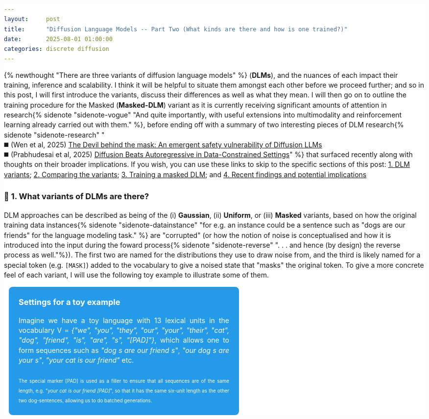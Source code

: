 ```yaml
---
layout:     post
title:      "Diffusion Language Models -- Part Two (What kinds are there and how is one trained?)"
date:       2025-08-01 01:00:00
categories: discrete diffusion
---
```


{% newthought "There are three variants of diffusion language models" %} (__DLMs__), and the nuances of each impact their training, inference and scalability. I think it will be helpful to situate them amongst each other before we proceed further; and so in this post, I will first introduce the variants, discuss their differences as well as what they mean. I will then go on to outline the training procedure for the Masked (__Masked-DLM__) variant as it is currently receiving significant amounts of attention in research{% sidenote "sidenote-vogue" "And quite importantly, with useful extensions into multimodality and reinforcement learning already carried out with them." %}, before ending off with a summary of two interesting pieces of DLM research{% sidenote "sidenote-research" "
<br>◼️ (Wen et al, 2025) [The Devil behind the mask: An emergent safety vulnerability of Diffusion LLMs](https://arxiv.org/abs/2507.11097) 
<br> ◼️ (Prabhudesai et al, 2025) [Diffusion Beats Autoregressive in Data-Constrained Settings](https://arxiv.org/abs/2507.15857)" %} that surfaced recently along with thoughts on their broader implications. If you wish, you can use these links to skip to the specific sections of this post: [1. DLM variants](#-1-what-variants-of-dlms-are-there); [2. Comparing the variants](#-2-apple-to-apple-whats-the-benefit-of-one-over-another); [3. Training a masked DLM](#-3-what-is-the-training-procedure-for-a-dlm); and [4. Recent findings and potential implications](#-4-whats-come-up-recently-in-dlm-research)


### 🎨 1. What variants of DLMs are there? 
DLM approaches can be described as being of the (i) __Gaussian__, (ii) __Uniform__, or (iii) __Masked__ variants, based on how the original training data instances{% sidenote "sidenote-datainstance" "for e.g. an instance could be a sentence such as \"dogs are our friends\" for the language modeling task." %} are "corrupted" (or how the notion of noise is conceptualised and how it is introduced into the input during the foward process{% sidenote "sidenote-reverse" ". . . and hence (by design) the reverse process as well."%}). The first two are named for the distributions they use to draw noise from, and the third is likely named for a special token (e.g. ```[MASK]```) added to the vocabulary to give a noised state that "masks" the original token. To give a more concrete feel of each variant, I will use the following toy example to illustrate some of them.

<div style="background-color: #249ae9ff; max-width: 50%; color: white; padding: 20px; border-radius: 8px; margin: 10px;">
  <h3 style="margin: 0 0 15px 0; width: 100%;">Settings for a toy example</h3>   
  <p style="margin: 0; width: 100%; text-align: justify;">   
    Imagine we have a toy language with 13 lexical units in the vocabulary V = <em>{"we", "you", "they", "our", "your", "their", "cat", "dog", "friend", "is", "are", "s", "[PAD]"}</em>, which allows one to form sequences such as <em>"dog s are our friend s"</em>, <em>"our dog s are your s"</em>, <em>"your cat is our friend"</em> etc. 
    <br><br>
    <small><small>The special marker [PAD] is used as a filler to ensure that all sequences are of the same length, e.g. "<em>your cat is our friend [PAD]</em>", so that it has the same six-unit length as the other two dog-sentences, allowing us to do batched generations.</small></small>
  </p>
</div>
